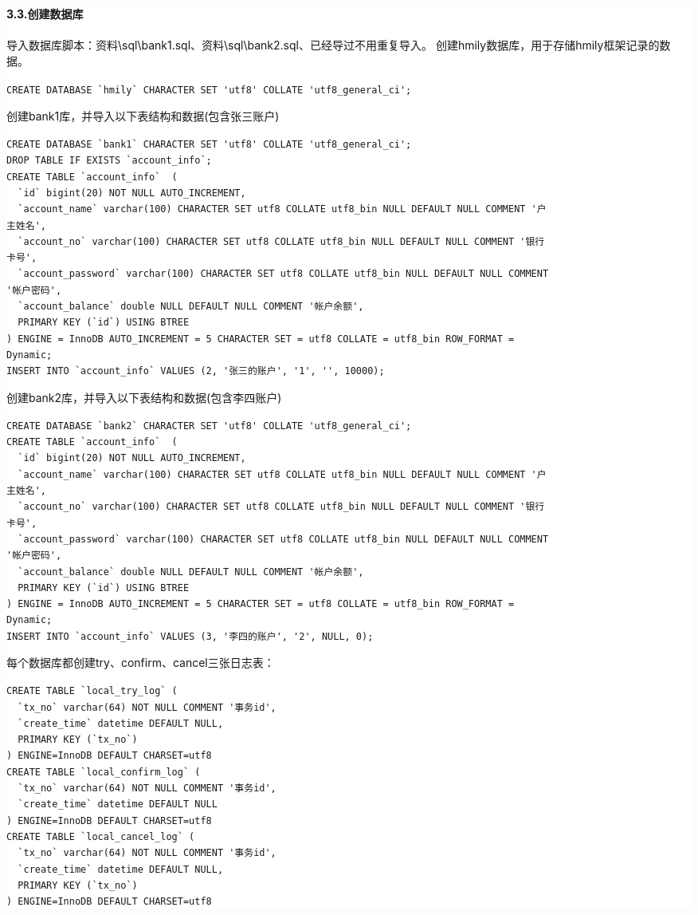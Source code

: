 #### 3.3.创建数据库

导入数据库脚本：资料\sql\bank1.sql、资料\sql\bank2.sql、已经导过不用重复导入。
创建hmily数据库，用于存储hmily框架记录的数据。

```mysql
CREATE DATABASE `hmily` CHARACTER SET 'utf8' COLLATE 'utf8_general_ci';
```

创建bank1库，并导入以下表结构和数据(包含张三账户)

```mysql
CREATE DATABASE `bank1` CHARACTER SET 'utf8' COLLATE 'utf8_general_ci';
DROP TABLE IF EXISTS `account_info`;
CREATE TABLE `account_info`  (
  `id` bigint(20) NOT NULL AUTO_INCREMENT,
  `account_name` varchar(100) CHARACTER SET utf8 COLLATE utf8_bin NULL DEFAULT NULL COMMENT '户
主姓名',
  `account_no` varchar(100) CHARACTER SET utf8 COLLATE utf8_bin NULL DEFAULT NULL COMMENT '银行
卡号',
  `account_password` varchar(100) CHARACTER SET utf8 COLLATE utf8_bin NULL DEFAULT NULL COMMENT
'帐户密码',
  `account_balance` double NULL DEFAULT NULL COMMENT '帐户余额',
  PRIMARY KEY (`id`) USING BTREE
) ENGINE = InnoDB AUTO_INCREMENT = 5 CHARACTER SET = utf8 COLLATE = utf8_bin ROW_FORMAT =
Dynamic;
INSERT INTO `account_info` VALUES (2, '张三的账户', '1', '', 10000);
```

创建bank2库，并导入以下表结构和数据(包含李四账户)

```mysql
CREATE DATABASE `bank2` CHARACTER SET 'utf8' COLLATE 'utf8_general_ci';
CREATE TABLE `account_info`  (
  `id` bigint(20) NOT NULL AUTO_INCREMENT,
  `account_name` varchar(100) CHARACTER SET utf8 COLLATE utf8_bin NULL DEFAULT NULL COMMENT '户
主姓名',
  `account_no` varchar(100) CHARACTER SET utf8 COLLATE utf8_bin NULL DEFAULT NULL COMMENT '银行
卡号',
  `account_password` varchar(100) CHARACTER SET utf8 COLLATE utf8_bin NULL DEFAULT NULL COMMENT
'帐户密码',
  `account_balance` double NULL DEFAULT NULL COMMENT '帐户余额',
  PRIMARY KEY (`id`) USING BTREE
) ENGINE = InnoDB AUTO_INCREMENT = 5 CHARACTER SET = utf8 COLLATE = utf8_bin ROW_FORMAT =
Dynamic;
INSERT INTO `account_info` VALUES (3, '李四的账户', '2', NULL, 0);
```

每个数据库都创建try、confirm、cancel三张日志表：

```
CREATE TABLE `local_try_log` (
  `tx_no` varchar(64) NOT NULL COMMENT '事务id',
  `create_time` datetime DEFAULT NULL,
  PRIMARY KEY (`tx_no`)
) ENGINE=InnoDB DEFAULT CHARSET=utf8
CREATE TABLE `local_confirm_log` (
  `tx_no` varchar(64) NOT NULL COMMENT '事务id',
  `create_time` datetime DEFAULT NULL
) ENGINE=InnoDB DEFAULT CHARSET=utf8
CREATE TABLE `local_cancel_log` (
  `tx_no` varchar(64) NOT NULL COMMENT '事务id',
  `create_time` datetime DEFAULT NULL,
  PRIMARY KEY (`tx_no`)
) ENGINE=InnoDB DEFAULT CHARSET=utf8
```
